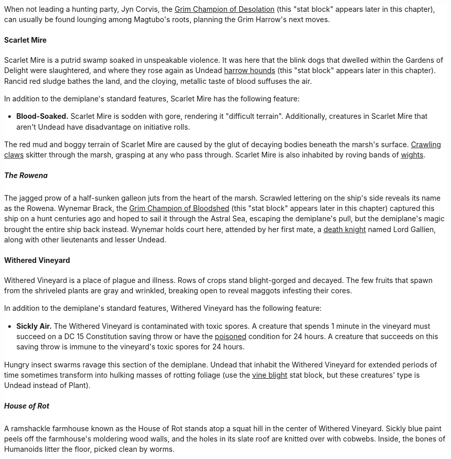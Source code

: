 When not leading a hunting party, Jyn Corvis, the [Grim Champion of Desolation](/3-Mechanics/CLI/bestiary/undead/grim-champion-of-desolation-bmt.md) (this "stat block" appears later in this chapter), can usually be found lounging among Magtubo's roots, planning the Grim Harrow's next moves.

#### Scarlet Mire

Scarlet Mire is a putrid swamp soaked in unspeakable violence. It was here that the blink dogs that dwelled within the Gardens of Delight were slaughtered, and where they rose again as Undead [harrow hounds](/3-Mechanics/CLI/bestiary/undead/harrow-hound-bmt.md) (this "stat block" appears later in this chapter). Rancid red sludge bathes the land, and the cloying, metallic taste of blood suffuses the air.

In addition to the demiplane's standard features, Scarlet Mire has the following feature:

- **Blood-Soaked.** Scarlet Mire is sodden with gore, rendering it "difficult terrain". Additionally, creatures in Scarlet Mire that aren't Undead have disadvantage on initiative rolls.  

The red mud and boggy terrain of Scarlet Mire are caused by the glut of decaying bodies beneath the marsh's surface. [Crawling claws](/3-Mechanics/CLI/bestiary/undead/crawling-claw.md) skitter through the marsh, grasping at any who pass through. Scarlet Mire is also inhabited by roving bands of [wights](/3-Mechanics/CLI/bestiary/undead/wight.md).

##### The Rowena

The jagged prow of a half-sunken galleon juts from the heart of the marsh. Scrawled lettering on the ship's side reveals its name as the Rowena. Wynemar Brack, the [Grim Champion of Bloodshed](/3-Mechanics/CLI/bestiary/undead/grim-champion-of-bloodshed-bmt.md) (this "stat block" appears later in this chapter) captured this ship on a hunt centuries ago and hoped to sail it through the Astral Sea, escaping the demiplane's pull, but the demiplane's magic brought the entire ship back instead. Wynemar holds court here, attended by her first mate, a [death knight](/3-Mechanics/CLI/bestiary/undead/death-knight.md) named Lord Gallien, along with other lieutenants and lesser Undead.

#### Withered Vineyard

Withered Vineyard is a place of plague and illness. Rows of crops stand blight-gorged and decayed. The few fruits that spawn from the shriveled plants are gray and wrinkled, breaking open to reveal maggots infesting their cores.

In addition to the demiplane's standard features, Withered Vineyard has the following feature:

- **Sickly Air.** The Withered Vineyard is contaminated with toxic spores. A creature that spends 1 minute in the vineyard must succeed on a DC 15 Constitution saving throw or have the [poisoned](/3-Mechanics/CLI/rules/conditions.md#poisoned) condition for 24 hours. A creature that succeeds on this saving throw is immune to the vineyard's toxic spores for 24 hours.  

Hungry insect swarms ravage this section of the demiplane. Undead that inhabit the Withered Vineyard for extended periods of time sometimes transform into hulking masses of rotting foliage (use the [vine blight](/3-Mechanics/CLI/bestiary/plant/vine-blight.md) stat block, but these creatures' type is Undead instead of Plant).

##### House of Rot

A ramshackle farmhouse known as the House of Rot stands atop a squat hill in the center of Withered Vineyard. Sickly blue paint peels off the farmhouse's moldering wood walls, and the holes in its slate roof are knitted over with cobwebs. Inside, the bones of Humanoids litter the floor, picked clean by worms.

